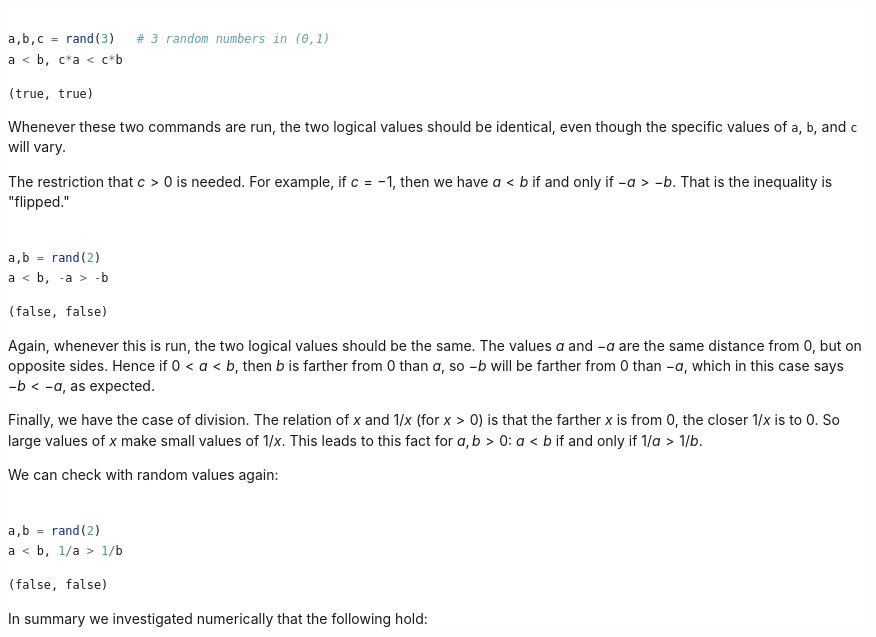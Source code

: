 ````julia

a,b,c = rand(3)   # 3 random numbers in (0,1)
a < b, c*a < c*b
````


````
(true, true)
````





Whenever these two commands are run, the two logical values should be identical, even though the specific values of `a`, `b`, and `c` will vary.


The restriction that $c > 0$ is needed. For example, if $c = -1$, then we have $a < b$ if and only if $-a > -b$. That is the inequality is "flipped."

````julia

a,b = rand(2)
a < b, -a > -b
````


````
(false, false)
````





Again, whenever this is run, the two logical values should be the same.
The values $a$ and $-a$ are the same distance from $0$, but on opposite sides. Hence if $0 < a < b$, then $b$ is farther from $0$ than $a$, so $-b$ will be farther from $0$ than $-a$, which in this case says $-b < -a$, as expected.

Finally, we have the case of division. The relation of $x$ and $1/x$
(for $x > 0$) is that the farther $x$ is from $0$, the closer $1/x$ is
to $0$. So large values of $x$ make small values of $1/x$. This leads
to this fact for $a,b > 0$: $a < b$ if and only if $1/a > 1/b$.

We can check with random values again:

````julia

a,b = rand(2)
a < b, 1/a > 1/b
````


````
(false, false)
````





In summary we investigated numerically that the following hold:

